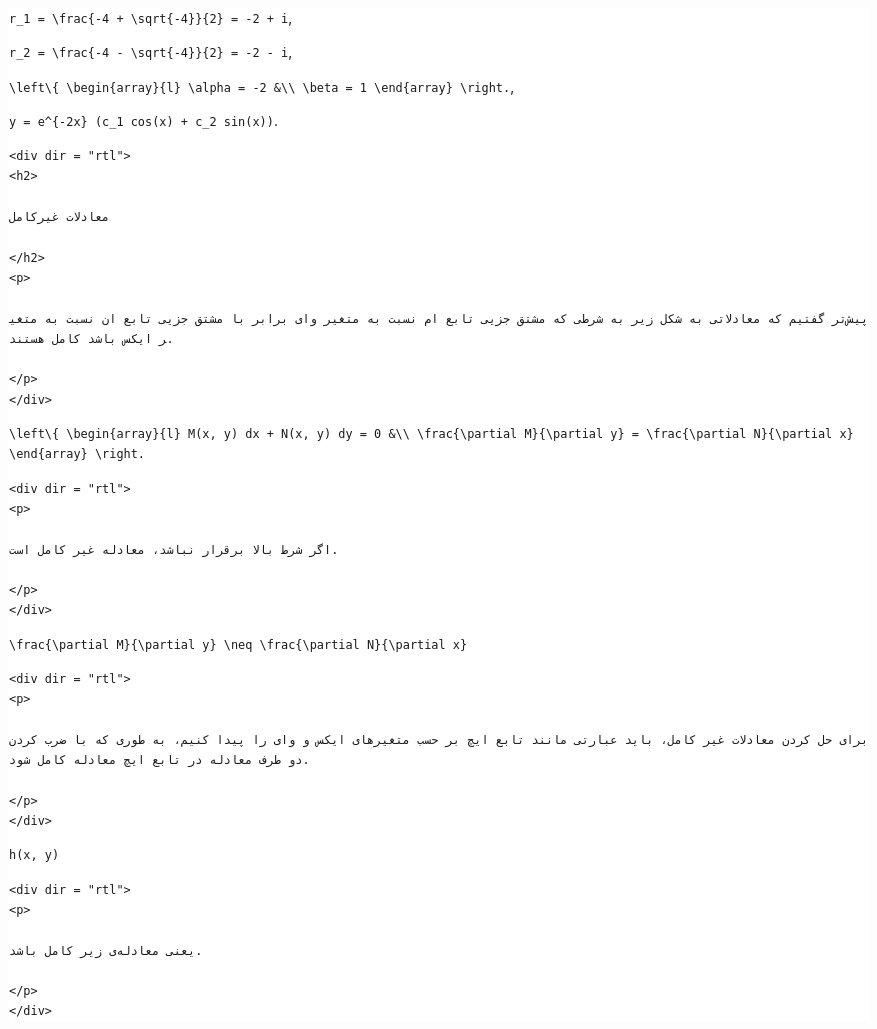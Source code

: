 ``r_1 = \frac{-4 + \sqrt{-4}}{2} = -2 + i``,

``r_2 = \frac{-4 - \sqrt{-4}}{2} = -2 - i``,

``\left\{ \begin{array}{l} \alpha = -2 &\\ \beta = 1 \end{array} \right.``,

``y = e^{-2x} (c_1 cos(x) + c_2 sin(x))``.

```@raw html
<div dir = "rtl">
<h2>

معادلات غیرکامل

</h2>
<p>

پیش‌تر گفتیم که معادلاتی به شکل زیر به شرطی که مشتق جزیی تابع ام نسبت به متغیر وای برابر با مشتق جزیی تابع ان نسبت به متغیر ایکس باشد کامل هستند.

</p>
</div>
```

``\left\{ \begin{array}{l} M(x, y) dx + N(x, y) dy = 0 &\\ \frac{\partial M}{\partial y} = \frac{\partial N}{\partial x} \end{array} \right.``

```@raw html
<div dir = "rtl">
<p>

اگر شرط بالا برقرار نباشد، معادله غیر کامل است.

</p>
</div>
```

``\frac{\partial M}{\partial y} \neq \frac{\partial N}{\partial x}``

```@raw html
<div dir = "rtl">
<p>

برای حل کردن معادلات غیر کامل، باید عبارتی مانند تابع ایچ بر حسب متغیرهای ایکس و وای را پیدا کنیم، به طوری که با ضرب کردن دو طرف معادله در تابع ایچ معادله کامل شود.

</p>
</div>
```

``h(x, y)``

```@raw html
<div dir = "rtl">
<p>

یعنی معادله‌ی زیر کامل باشد.

</p>
</div>
```
